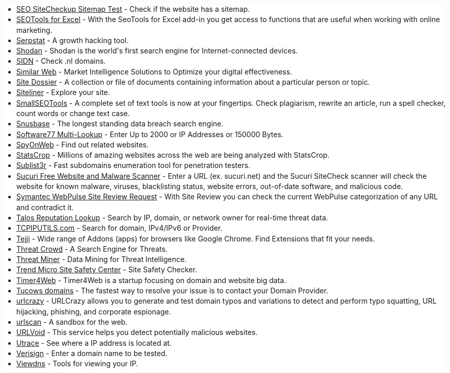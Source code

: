 * [SEO SiteCheckup Sitemap Test](https://seositecheckup.com/tools/sitemap-test) - Check if the website has a sitemap.
* [SEOTools for Excel](https://seotoolsforexcel.com/) - With the SeoTools for Excel add-in you get access to functions that are useful when working with online marketing.
* [Serpstat](https://serpstat.com/) - A growth hacking tool.
* [Shodan](https://www.shodan.io/) - Shodan is the world's first search engine for Internet-connected devices.
* [SIDN](https://www.sidn.nl/) - Check .nl domains.
* [Similar Web](https://www.similarweb.com/) - Market Intelligence Solutions to Optimize your digital effectiveness.
* [Site Dossier](http://www.sitedossier.com/) - A collection or file of documents containing information about a particular person or topic.
* [Siteliner](http://www.siteliner.com/) - Explore your site.
* [SmallSEOTools](https://smallseotools.com/) - A complete set of text tools is now at your fingertips. Check plagiarism, rewrite an article, run a spell checker, count words or change text case.
* [Snusbase](https://snusbase.com/) - The longest standing data breach search engine.
* [Software77 Multi-Lookup](http://software77.net/geo-ip/multi-lookup/) - Enter Up to 2000 or IP Addresses or 150000 Bytes.
* [SpyOnWeb](http://spyonweb.com/) - Find out related websites.
* [StatsCrop](https://www.statscrop.com/) - Millions of amazing websites across the web are being analyzed with StatsCrop.
* [Sublist3r](https://github.com/aboul3la/Sublist3r) - Fast subdomains enumeration tool for penetration testers.
* [Sucuri Free Website and Malware Scanner](https://sitecheck.sucuri.net/) - Enter a URL (ex. sucuri.net) and the Sucuri SiteCheck scanner will check the website for known malware, viruses, 
blacklisting status, website errors, out-of-date software, and malicious code.
* [Symantec WebPulse Site Review Request](https://sitereview.bluecoat.com/#/) - With Site Review you can check the current WebPulse categorization of any URL and contradict it.
* [Talos Reputation Lookup](https://talosintelligence.com/) - Search by IP, domain, or network owner for real-time threat data.
* [TCPIPUTILS.com](https://dnslytics.com/) - Search for domain, IPv4/IPv6 or Provider.
* [Tejji](http://tejji.com/) - Wide range of Addons (apps) for browsers like Google Chrome. Find Extensions that fit your needs.
* [Threat Crowd](https://www.threatcrowd.org/) - A Search Engine for Threats.
* [Threat Miner](https://www.threatminer.org/) - Data Mining for Threat Intelligence.
* [Trend Micro Site Safety Center](https://global.sitesafety.trendmicro.com/) -  Site Safety Checker.
* [Timer4Web](https://www.timer4web.com/) - Timer4Web is a startup focusing on domain and website big data.
* [Tucows domains](https://www.tucowsdomains.com/) - The fastest way to resolve your issue is to contact your Domain Provider.
* [urlcrazy](https://morningstarsecurity.com/research/urlcrazy) - URLCrazy allows you to generate and test domain typos and variations to detect and perform typo squatting, URL hijacking, 
phishing, and corporate espionage.
* [urlscan](https://urlscan.io/) - A sandbox for the web.
* [URLVoid](https://www.urlvoid.com/) - This service helps you detect potentially malicious websites.
* [Utrace](http://en.utrace.de/) - See where a IP address is located at.
* [Verisign](https://dnssec-analyzer.verisignlabs.com/) - Enter a domain name to be tested.
* [Viewdns](https://viewdns.info/) - Tools for viewing your IP.
